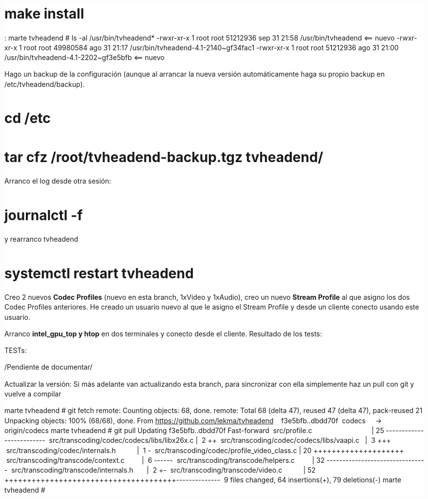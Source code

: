 # make install
:
marte tvheadend # ls -al /usr/bin/tvheadend*
-rwxr-xr-x 1 root root 51212936 sep 31 21:58 /usr/bin/tvheadend  <== nuevo 
-rwxr-xr-x 1 root root 49980584 ago 31 21:17 /usr/bin/tvheadend-4.1-2140~gf34fac1
-rwxr-xr-x 1 root root 51212936 ago 31 21:00 /usr/bin/tvheadend-4.1-2202~gf3e5bfb  <== nuevo

Hago un backup de la configuración (aunque al arrancar la nueva versión automáticamente haga su propio backup en /etc/tvheadend/backup).

# cd /etc
# tar cfz /root/tvheadend-backup.tgz tvheadend/

Arranco el log desde otra sesión:

# journalctl -f

y rearranco tvheadend

# systemctl restart tvheadend

Creo 2 nuevos **Codec Profiles** (nuevo en esta branch, 1xVideo y 1xAudio), creo un nuevo **Stream Profile** al que asigno los dos Codec Profiles anteriores. He creado un usuario nuevo al que le asigno el Stream Profile y desde un cliente conecto usando este usuario.

Arranco **intel_gpu_top y htop** en dos terminales y conecto desde el cliente. Resultado de los tests:

TESTs: 

/Pendiente de documentar/

Actualizar la versión: Si más adelante van actualizando esta branch, para sincronizar con ella simplemente haz un pull con git y vuelve a compilar

marte tvheadend # git fetch
remote: Counting objects: 68, done.
remote: Total 68 (delta 47), reused 47 (delta 47), pack-reused 21
Unpacking objects: 100% (68/68), done.
From https://github.com/lekma/tvheadend
   f3e5bfb..dbdd70f  codecs     -> origin/codecs
marte tvheadend # git pull
Updating f3e5bfb..dbdd70f
Fast-forward
 src/profile.c                               | 25 -------------------------
 src/transcoding/codec/codecs/libs/libx26x.c |  2 ++
 src/transcoding/codec/codecs/libs/vaapi.c   |  3 +++
 src/transcoding/codec/internals.h           |  1 -
 src/transcoding/codec/profile_video_class.c | 20 ++++++++++++++++++++
 src/transcoding/transcode/context.c         |  6 ------
 src/transcoding/transcode/helpers.c         | 32 --------------------------------
 src/transcoding/transcode/internals.h       |  2 +-
 src/transcoding/transcode/video.c           | 52 ++++++++++++++++++++++++++++++++++++++--------------
 9 files changed, 64 insertions(+), 79 deletions(-)
marte tvheadend #
